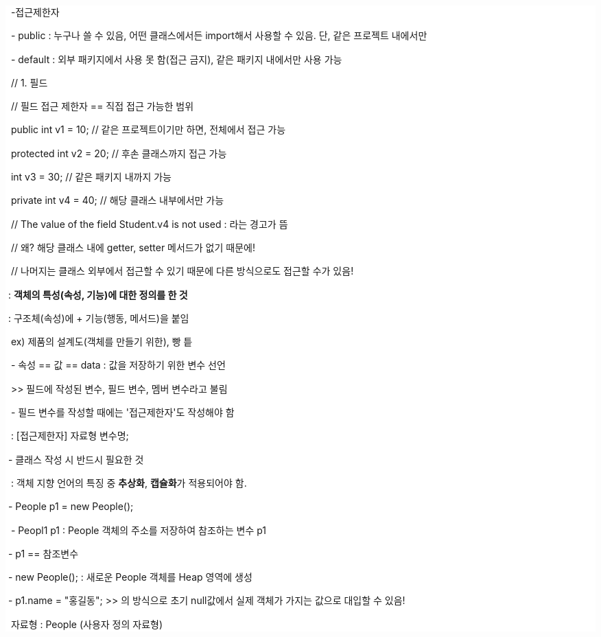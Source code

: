 

&nbsp; -접근제한자

&nbsp; - public : 누구나 쓸 수 있음, 어떤 클래스에서든 import해서 사용할 수 있음. 단, 같은 프로젝트 내에서만

&nbsp; - default : 외부 패키지에서 사용 못 함(접근 금지), 같은 패키지 내에서만 사용 가능



&nbsp;	// 1. 필드

&nbsp;	// 필드 접근 제한자 == 직접 접근 가능한 범위

&nbsp;	public int v1 = 10; // 같은 프로젝트이기만 하면, 전체에서 접근 가능

&nbsp;	protected int v2 = 20; // 후손 클래스까지 접근 가능

&nbsp;	int v3 = 30; // 같은 패키지 내까지 가능

&nbsp;	private int v4 = 40; // 해당 클래스 내부에서만 가능

&nbsp;	// The value of the field Student.v4 is not used : 라는 경고가 뜸

&nbsp;	// 왜? 해당 클래스 내에 getter, setter 메서드가 없기 때문에!

&nbsp;	// 나머지는 클래스 외부에서 접근할 수 있기 때문에 다른 방식으로도 접근할 수가 있음!





 : **객체의 특성(속성, 기능)에 대한 정의를 한 것**

 : 구조체(속성)에 + 기능(행동, 메서드)을 붙임

  ex) 제품의 설계도(객체를 만들기 위한), 빵 틑

  - 속성 == 값 == data : 값을 저장하기 위한 변수 선언

    >> 필드에 작성된 변수, 필드 변수, 멤버 변수라고 불림

  - 필드 변수를 작성할 때에는 '접근제한자'도 작성해야 함

    : \[접근제한자] 자료형 변수명;



 - 클래스 작성 시 반드시 필요한 것

  : 객체 지향 언어의 특징 중 **추상화**, **캡슐화**가 적용되어야 함.



 - People p1 = new People();

  - Peopl1 p1 : People 객체의 주소를 저장하여 참조하는 변수 p1

 - p1 == 참조변수

 - new People(); : 새로운 People 객체를 Heap 영역에 생성

 - p1.name = "홍길동"; >> 의 방식으로 초기 null값에서 실제 객체가 가지는 값으로 대입할 수 있음!



  자료형 : People (사용자 정의 자료형)


